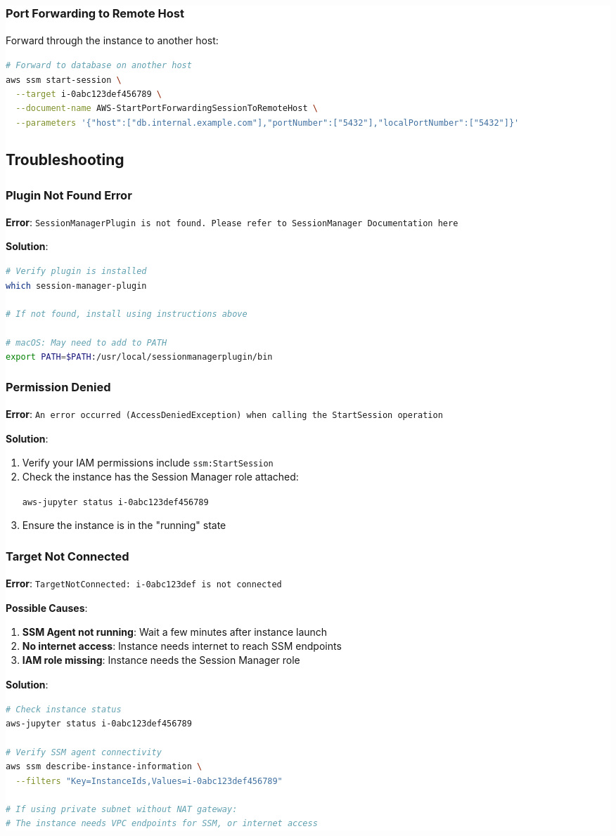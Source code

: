### Port Forwarding to Remote Host

Forward through the instance to another host:

```bash
# Forward to database on another host
aws ssm start-session \
  --target i-0abc123def456789 \
  --document-name AWS-StartPortForwardingSessionToRemoteHost \
  --parameters '{"host":["db.internal.example.com"],"portNumber":["5432"],"localPortNumber":["5432"]}'
```

## Troubleshooting

### Plugin Not Found Error

**Error**: `SessionManagerPlugin is not found. Please refer to SessionManager Documentation here`

**Solution**:
```bash
# Verify plugin is installed
which session-manager-plugin

# If not found, install using instructions above

# macOS: May need to add to PATH
export PATH=$PATH:/usr/local/sessionmanagerplugin/bin
```

### Permission Denied

**Error**: `An error occurred (AccessDeniedException) when calling the StartSession operation`

**Solution**:
1. Verify your IAM permissions include `ssm:StartSession`
2. Check the instance has the Session Manager role attached:
   ```bash
   aws-jupyter status i-0abc123def456789
   ```
3. Ensure the instance is in the "running" state

### Target Not Connected

**Error**: `TargetNotConnected: i-0abc123def is not connected`

**Possible Causes**:
1. **SSM Agent not running**: Wait a few minutes after instance launch
2. **No internet access**: Instance needs internet to reach SSM endpoints
3. **IAM role missing**: Instance needs the Session Manager role

**Solution**:
```bash
# Check instance status
aws-jupyter status i-0abc123def456789

# Verify SSM agent connectivity
aws ssm describe-instance-information \
  --filters "Key=InstanceIds,Values=i-0abc123def456789"

# If using private subnet without NAT gateway:
# The instance needs VPC endpoints for SSM, or internet access
```
